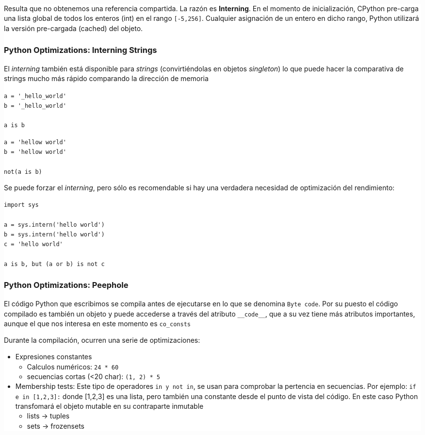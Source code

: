 Resulta que no obtenemos una referencia compartida. La razón es **Interning**. En el momento de inicialización, CPython pre-carga una lista global de todos los enteros (int) en el rango `[-5,256]`. Cualquier asignación de un entero en dicho rango, Python utilizará la versión pre-cargada (cached) del objeto.

### Python Optimizations: Interning Strings

El *interning* también está disponible para *strings* (convirtiéndolas en objetos *singleton*) lo que puede hacer la comparativa de strings mucho más rápido comparando la dirección de memoria

```
a = '_hello_world'
b = '_hello_world'

a is b
```

```
a = 'hellow world'
b = 'hellow world'

not(a is b)
```


Se puede forzar el *interning*, pero sólo es recomendable si hay una verdadera necesidad de optimización del rendimiento:

```
import sys

a = sys.intern('hello world')
b = sys.intern('hello world')
c = 'hello world'

a is b, but (a or b) is not c
```

### Python Optimizations: Peephole

El código Python que escribimos se compila antes de ejecutarse en lo que se denomina `Byte code`. Por su puesto el código compilado es también un objeto y puede accederse a través del atributo `__code__`, que a su vez tiene más atributos importantes, aunque el que nos interesa en este momento es `co_consts`

Durante la compilación, ocurren una serie de optimizaciones:

- Expresiones constantes
    - Calculos numéricos: `24 * 60`
    - secuencias cortas (<20 char): `(1, 2) * 5`
- Membership tests: Este tipo de operadores `in y not in`, se usan para comprobar la pertencia en secuencias. Por ejemplo:  `if e in [1,2,3]:` donde [1,2,3] es una lista, pero también una constante desde el punto de vista del código. En este caso Python transfomará el objeto mutable en su contraparte inmutable
    - lists -> tuples
    - sets -> frozensets
